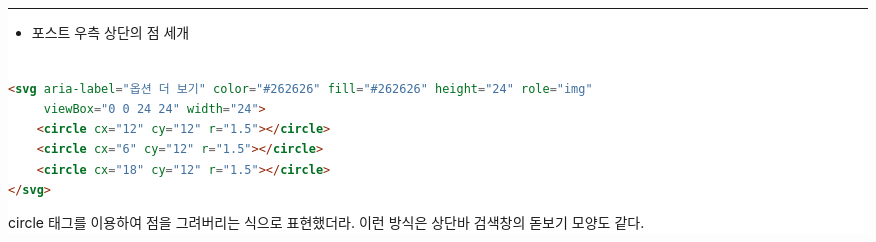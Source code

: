 ********
+ 포스트 우측 상단의 점 세개

`````html

<svg aria-label="옵션 더 보기" color="#262626" fill="#262626" height="24" role="img"
     viewBox="0 0 24 24" width="24">
    <circle cx="12" cy="12" r="1.5"></circle>
    <circle cx="6" cy="12" r="1.5"></circle>
    <circle cx="18" cy="12" r="1.5"></circle>
</svg>

`````
circle 태그를 이용하여 점을 그려버리는 식으로 표현했더라.
이런 방식은 상단바 검색창의 돋보기 모양도 같다. 




























